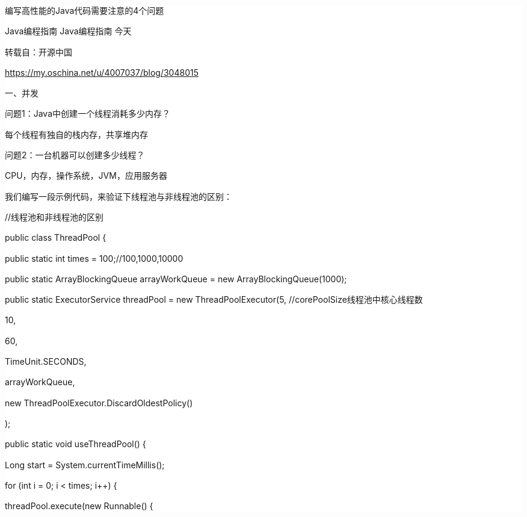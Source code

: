 编写高性能的Java代码需要注意的4个问题



Java编程指南  Java编程指南  今天

         

转载自：开源中国

https://my.oschina.net/u/4007037/blog/3048015

                                                                                           



一、并发

问题1：Java中创建一个线程消耗多少内存？

每个线程有独自的栈内存，共享堆内存



问题2：一台机器可以创建多少线程？



CPU，内存，操作系统，JVM，应用服务器



我们编写一段示例代码，来验证下线程池与非线程池的区别：



//线程池和非线程池的区别

public class ThreadPool {



public static int times = 100;//100,1000,10000



public static ArrayBlockingQueue arrayWorkQueue = new ArrayBlockingQueue\(1000\);

public static ExecutorService threadPool = new ThreadPoolExecutor\(5, //corePoolSize线程池中核心线程数

10,

60,

TimeUnit.SECONDS,

arrayWorkQueue,

new ThreadPoolExecutor.DiscardOldestPolicy\(\)

\);



public static void useThreadPool\(\) {

Long start = System.currentTimeMillis\(\);

for \(int i = 0; i &lt; times; i++\) {

threadPool.execute\(new Runnable\(\) {
